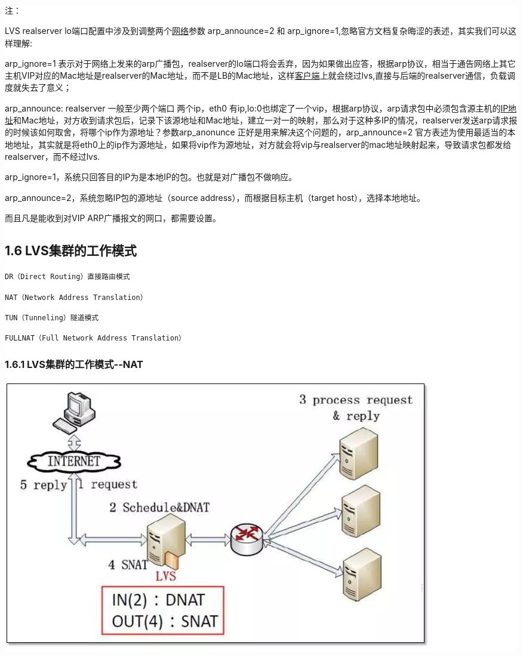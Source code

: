 

注：

LVS realserver lo端口配置中涉及到调整两个[网络](http://www.wredian.com/tags-%E7%BD%91%E7%BB%9C-0.html)参数 arp_announce=2 和 arp_ignore=1,忽略官方文档复杂晦涩的表述，其实我们可以这样理解:

arp_ignore=1 表示对于网络上发来的arp广播包，realserver的lo端口将会丢弃，因为如果做出应答，根据arp协议，相当于通告网络上其它主机VIP对应的Mac地址是realserver的Mac地址，而不是LB的Mac地址，这样[客户端](http://www.07net01.com/tags-%E5%AE%A2%E6%88%B7%E7%AB%AF-0.html)上就会绕过lvs,直接与后端的realserver通信，负载调度就失去了意义；

arp_announce: realserver 一般至少两个端口 两个ip，eth0 有ip,lo:0也绑定了一个vip，根据arp协议，arp请求包中必须包含源主机的[IP地址](http://www.07net01.com/tags-IP%E5%9C%B0%E5%9D%80-0.html)和Mac地址，对方收到请求包后，记录下该源地址和Mac地址，建立一对一的映射，那么对于这种多IP的情况，realserver发送arp请求报的时候该如何取舍，将哪个ip作为源地址？参数arp_anonunce 正好是用来解决这个问题的，arp_announce=2 官方表述为使用最适当的本地地址，其实就是将eth0上的ip作为源地址，如果将vip作为源地址，对方就会将vip与realserver的mac地址映射起来，导致请求包都发给realserver，而不经过lvs.



arp_ignore=1，系统只回答目的IP为是本地IP的包。也就是对广播包不做响应。

arp_announce=2，系统忽略IP包的源地址（source address），而根据目标主机（target host），选择本地地址。

而且凡是能收到对VIP ARP广播报文的网口，都需要设置。



## **1.6 LVS集群的工作模式**


`DR（Direct Routing）直接路由模式`

`NAT（Network Address Translation）`

`TUN（Tunneling）隧道模式`

`FULLNAT（Full Network Address Translation）`



### 1.6.1 LVS集群的工作模式--NAT



![img](assets\9721977-148564a7b8179c09.webp)  
